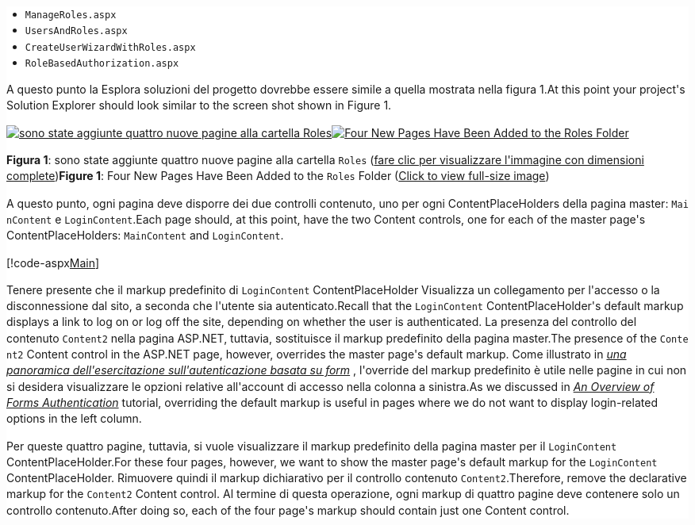 - `ManageRoles.aspx`
- `UsersAndRoles.aspx`
- `CreateUserWizardWithRoles.aspx`
- `RoleBasedAuthorization.aspx`

<span data-ttu-id="c16e0-136">A questo punto la Esplora soluzioni del progetto dovrebbe essere simile a quella mostrata nella figura 1.</span><span class="sxs-lookup"><span data-stu-id="c16e0-136">At this point your project's Solution Explorer should look similar to the screen shot shown in Figure 1.</span></span>

<span data-ttu-id="c16e0-137">[![sono state aggiunte quattro nuove pagine alla cartella Roles](creating-and-managing-roles-vb/_static/image2.png)](creating-and-managing-roles-vb/_static/image1.png)</span><span class="sxs-lookup"><span data-stu-id="c16e0-137">[![Four New Pages Have Been Added to the Roles Folder](creating-and-managing-roles-vb/_static/image2.png)](creating-and-managing-roles-vb/_static/image1.png)</span></span>

<span data-ttu-id="c16e0-138">**Figura 1**: sono state aggiunte quattro nuove pagine alla cartella `Roles` ([fare clic per visualizzare l'immagine con dimensioni complete](creating-and-managing-roles-vb/_static/image3.png))</span><span class="sxs-lookup"><span data-stu-id="c16e0-138">**Figure 1**: Four New Pages Have Been Added to the `Roles` Folder  ([Click to view full-size image](creating-and-managing-roles-vb/_static/image3.png))</span></span>

<span data-ttu-id="c16e0-139">A questo punto, ogni pagina deve disporre dei due controlli contenuto, uno per ogni ContentPlaceHolders della pagina master: `MainContent` e `LoginContent`.</span><span class="sxs-lookup"><span data-stu-id="c16e0-139">Each page should, at this point, have the two Content controls, one for each of the master page's ContentPlaceHolders: `MainContent` and `LoginContent`.</span></span>

[!code-aspx[Main](creating-and-managing-roles-vb/samples/sample1.aspx)]

<span data-ttu-id="c16e0-140">Tenere presente che il markup predefinito di `LoginContent` ContentPlaceHolder Visualizza un collegamento per l'accesso o la disconnessione dal sito, a seconda che l'utente sia autenticato.</span><span class="sxs-lookup"><span data-stu-id="c16e0-140">Recall that the `LoginContent` ContentPlaceHolder's default markup displays a link to log on or log off the site, depending on whether the user is authenticated.</span></span> <span data-ttu-id="c16e0-141">La presenza del controllo del contenuto `Content2` nella pagina ASP.NET, tuttavia, sostituisce il markup predefinito della pagina master.</span><span class="sxs-lookup"><span data-stu-id="c16e0-141">The presence of the `Content2` Content control in the ASP.NET page, however, overrides the master page's default markup.</span></span> <span data-ttu-id="c16e0-142">Come illustrato in <a id="_msoanchor_4"> </a> [*una panoramica dell'esercitazione sull'autenticazione basata su form*](../introduction/an-overview-of-forms-authentication-vb.md) , l'override del markup predefinito è utile nelle pagine in cui non si desidera visualizzare le opzioni relative all'account di accesso nella colonna a sinistra.</span><span class="sxs-lookup"><span data-stu-id="c16e0-142">As we discussed in <a id="_msoanchor_4"></a>[*An Overview of Forms Authentication*](../introduction/an-overview-of-forms-authentication-vb.md) tutorial, overriding the default markup is useful in pages where we do not want to display login-related options in the left column.</span></span>

<span data-ttu-id="c16e0-143">Per queste quattro pagine, tuttavia, si vuole visualizzare il markup predefinito della pagina master per il `LoginContent` ContentPlaceHolder.</span><span class="sxs-lookup"><span data-stu-id="c16e0-143">For these four pages, however, we want to show the master page's default markup for the `LoginContent` ContentPlaceHolder.</span></span> <span data-ttu-id="c16e0-144">Rimuovere quindi il markup dichiarativo per il controllo contenuto `Content2`.</span><span class="sxs-lookup"><span data-stu-id="c16e0-144">Therefore, remove the declarative markup for the `Content2` Content control.</span></span> <span data-ttu-id="c16e0-145">Al termine di questa operazione, ogni markup di quattro pagine deve contenere solo un controllo contenuto.</span><span class="sxs-lookup"><span data-stu-id="c16e0-145">After doing so, each of the four page's markup should contain just one Content control.</span></span>
